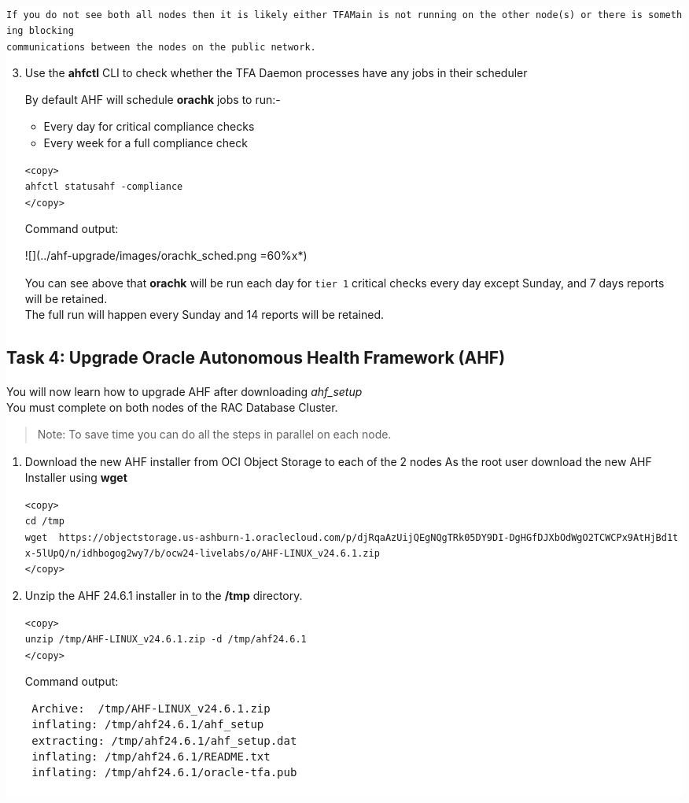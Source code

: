 	If you do not see both all nodes then it is likely either TFAMain is not running on the other node(s) or there is something blocking  
	communications between the nodes on the public network. 

3.	Use the **ahfctl** CLI to check whether the TFA Daemon processes have any jobs in their scheduler

	By default AHF will schedule **orachk** jobs to run:-
	- Every day for critical compliance checks
	- Every week for a full compliance check
	
	```
	<copy>
	ahfctl statusahf -compliance
	</copy>
	```
	Command output:

	![](../ahf-upgrade/images/orachk_sched.png =60%x*)
	
	You can see above that **orachk** will be run each day for `tier 1` critical checks every day except Sunday, and 7 days reports will be retained.  
	The full run will happen every Sunday and 14 reports will be retained.

## Task 4: Upgrade Oracle Autonomous Health Framework (AHF)
You will now learn how to upgrade AHF after downloading *ahf_setup*  
You must complete on both nodes of the RAC Database Cluster.
>Note: To save time you can do all the steps in parallel on each node.

1.	Download the new AHF installer from OCI Object Storage to each of the 2 nodes
	As the root user download the new AHF Installer using **wget**
	```
	<copy>
	cd /tmp
	wget  https://objectstorage.us-ashburn-1.oraclecloud.com/p/djRqaAzUijQEgNQgTRk05DY9DI-DgHGfDJXbOdWgO2TCWCPx9AtHjBd1tx-5lUpQ/n/idhbogog2wy7/b/ocw24-livelabs/o/AHF-LINUX_v24.6.1.zip
	</copy>
	```

2. Unzip the AHF 24.6.1 installer in to the **/tmp** directory.

	```
	<copy>
	unzip /tmp/AHF-LINUX_v24.6.1.zip -d /tmp/ahf24.6.1
	</copy>
	```
	Command output:
	<pre>
	Archive:  /tmp/AHF-LINUX_v24.6.1.zip
	inflating: /tmp/ahf24.6.1/ahf_setup  
	extracting: /tmp/ahf24.6.1/ahf_setup.dat  
	inflating: /tmp/ahf24.6.1/README.txt  
	inflating: /tmp/ahf24.6.1/oracle-tfa.pub
	</pre>
